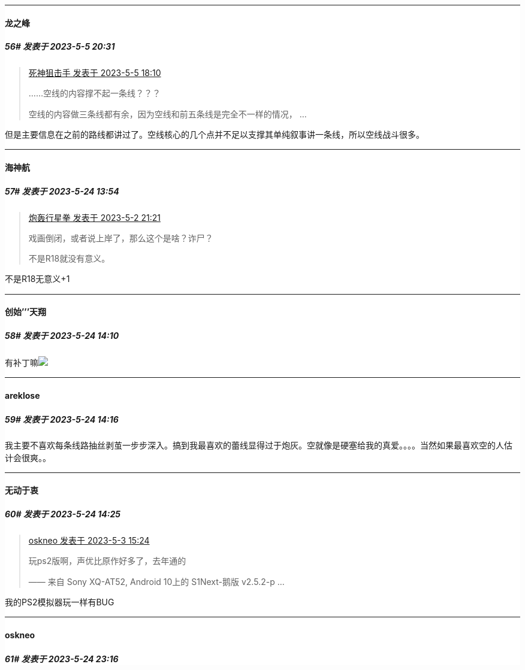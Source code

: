 *****

####  龙之峰  
##### 56#       发表于 2023-5-5 20:31

<blockquote><a href="httphttps://bbs.saraba1st.com/2b/forum.php?mod=redirect&amp;goto=findpost&amp;pid=60734311&amp;ptid=2132774" target="_blank">死神狙击手 发表于 2023-5-5 18:10</a>

……空线的内容撑不起一条线？？？

空线的内容做三条线都有余，因为空线和前五条线是完全不一样的情况， ...</blockquote>
但是主要信息在之前的路线都讲过了。空线核心的几个点并不足以支撑其单纯叙事讲一条线，所以空线战斗很多。

*****

####  海神航  
##### 57#       发表于 2023-5-24 13:54

<blockquote><a href="httphttps://bbs.saraba1st.com/2b/forum.php?mod=redirect&amp;goto=findpost&amp;pid=60700538&amp;ptid=2132774" target="_blank">炮轰行星拳 发表于 2023-5-2 21:21</a>

戏画倒闭，或者说上岸了，那么这个是啥？诈尸？

不是R18就没有意义。</blockquote>
不是R18无意义+1

*****

####  创始’’’天翔  
##### 58#       发表于 2023-5-24 14:10

有补丁嘛<img src="https://static.saraba1st.com/image/smiley/face2017/069.png" referrerpolicy="no-referrer">

*****

####  areklose  
##### 59#       发表于 2023-5-24 14:16

我主要不喜欢每条线路抽丝剥茧一步步深入。搞到我最喜欢的蕾线显得过于炮灰。空就像是硬塞给我的真爱。。。。当然如果最喜欢空的人估计会很爽。。

*****

####  无动于衷  
##### 60#       发表于 2023-5-24 14:25

<blockquote><a href="httphttps://bbs.saraba1st.com/2b/forum.php?mod=redirect&amp;goto=findpost&amp;pid=60707230&amp;ptid=2132774" target="_blank">oskneo 发表于 2023-5-3 15:24</a>

玩ps2版啊，声优比原作好多了，去年通的

—— 来自 Sony XQ-AT52, Android 10上的 S1Next-鹅版 v2.5.2-p ...</blockquote>
我的PS2模拟器玩一样有BUG 

*****

####  oskneo  
##### 61#       发表于 2023-5-24 23:16

